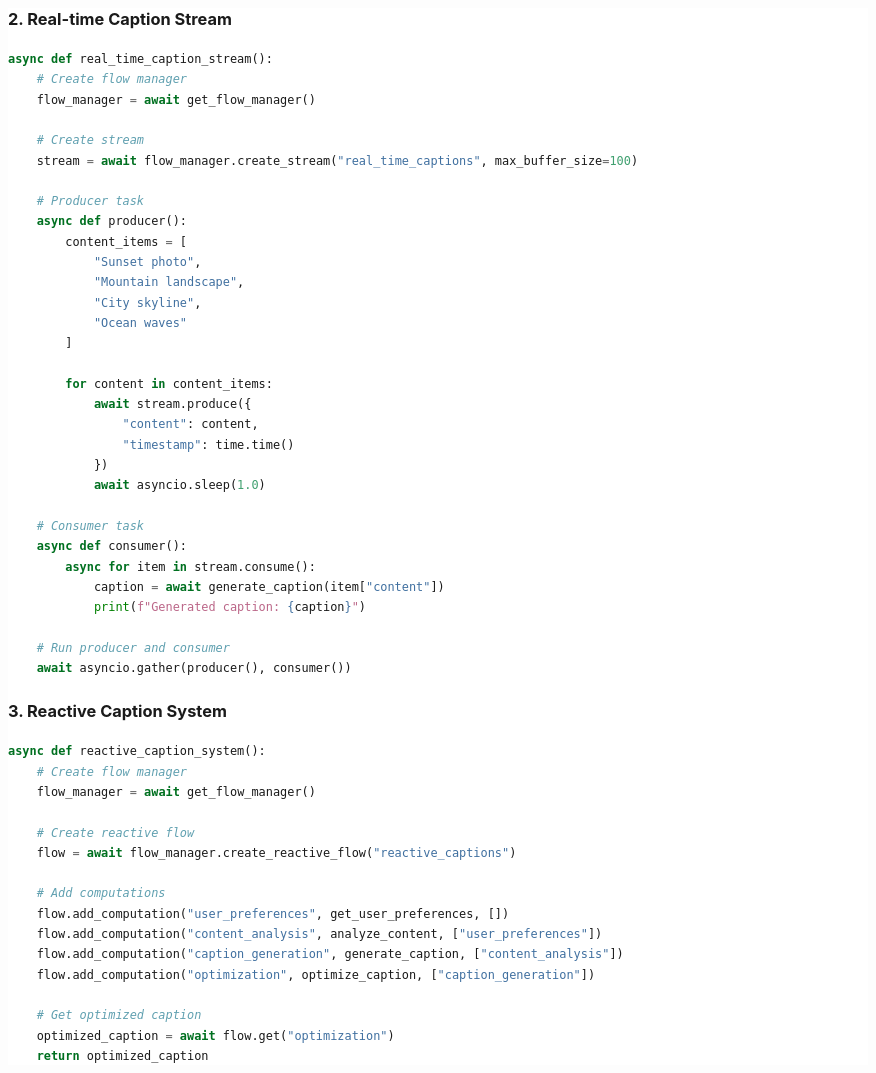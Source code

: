 ### 2. Real-time Caption Stream

```python
async def real_time_caption_stream():
    # Create flow manager
    flow_manager = await get_flow_manager()
    
    # Create stream
    stream = await flow_manager.create_stream("real_time_captions", max_buffer_size=100)
    
    # Producer task
    async def producer():
        content_items = [
            "Sunset photo",
            "Mountain landscape",
            "City skyline",
            "Ocean waves"
        ]
        
        for content in content_items:
            await stream.produce({
                "content": content,
                "timestamp": time.time()
            })
            await asyncio.sleep(1.0)
    
    # Consumer task
    async def consumer():
        async for item in stream.consume():
            caption = await generate_caption(item["content"])
            print(f"Generated caption: {caption}")
    
    # Run producer and consumer
    await asyncio.gather(producer(), consumer())
```

### 3. Reactive Caption System

```python
async def reactive_caption_system():
    # Create flow manager
    flow_manager = await get_flow_manager()
    
    # Create reactive flow
    flow = await flow_manager.create_reactive_flow("reactive_captions")
    
    # Add computations
    flow.add_computation("user_preferences", get_user_preferences, [])
    flow.add_computation("content_analysis", analyze_content, ["user_preferences"])
    flow.add_computation("caption_generation", generate_caption, ["content_analysis"])
    flow.add_computation("optimization", optimize_caption, ["caption_generation"])
    
    # Get optimized caption
    optimized_caption = await flow.get("optimization")
    return optimized_caption
```
